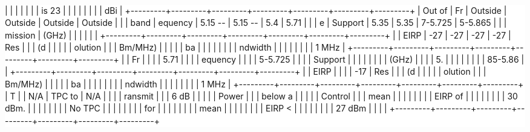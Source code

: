 |         |         |         |         |         |         | is 23   |
|         |         |         |         |         |         | dBi     |
+---------+---------+---------+---------+---------+---------+---------+
| Out of  | Fr      | Outside | Outside | Outside | Outside |         |
| band    | equency | 5.15 -- | 5.15 -- | 5.4     | 5.71    |         |
| e       | Support | 5.35    | 5.35    | 7-5.725 | 5-5.865 |         |
| mission | (GHz)   |         |         |         |         |         |
+---------+---------+---------+---------+---------+---------+---------+
|         | EIRP    | -27     | -27     | -27     | -27     | Res     |
|         | (d      |         |         |         |         | olution |
|         | Bm/MHz) |         |         |         |         | ba      |
|         |         |         |         |         |         | ndwidth |
|         |         |         |         |         |         | 1 MHz   |
+---------+---------+---------+---------+---------+---------+---------+
|         | Fr      |         |         |         | 5.71    |         |
|         | equency |         |         |         | 5-5.725 |         |
|         | Support |         |         |         |         |         |
|         | (GHz)   |         |         |         | 5.      |         |
|         |         |         |         |         | 85-5.86 |         |
+---------+---------+---------+---------+---------+---------+---------+
|         | EIRP    |         |         |         | -17     | Res     |
|         | (d      |         |         |         |         | olution |
|         | Bm/MHz) |         |         |         |         | ba      |
|         |         |         |         |         |         | ndwidth |
|         |         |         |         |         |         | 1 MHz   |
+---------+---------+---------+---------+---------+---------+---------+
| T       |         | N/A     | TPC to  | N/A     |         |         |
| ransmit |         |         | 6 dB    |         |         |         |
| Power   |         |         | below a |         |         |         |
| Control |         |         | mean    |         |         |         |
|         |         |         | EIRP of |         |         |         |
|         |         |         | 30 dBm. |         |         |         |
|         |         |         | No TPC  |         |         |         |
|         |         |         | for     |         |         |         |
|         |         |         | mean    |         |         |         |
|         |         |         | EIRP \< |         |         |         |
|         |         |         | 27 dBm  |         |         |         |
+---------+---------+---------+---------+---------+---------+---------+
